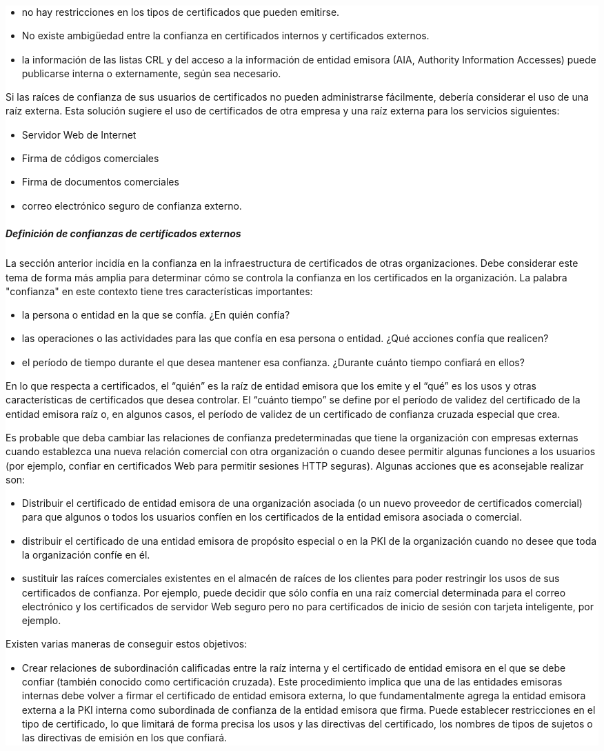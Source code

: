 -   no hay restricciones en los tipos de certificados que pueden emitirse.
  
-   No existe ambigüedad entre la confianza en certificados internos y certificados externos.
  
-   la información de las listas CRL y del acceso a la información de entidad emisora (AIA, Authority Information Accesses) puede publicarse interna o externamente, según sea necesario.
  
Si las raíces de confianza de sus usuarios de certificados no pueden administrarse fácilmente, debería considerar el uso de una raíz externa. Esta solución sugiere el uso de certificados de otra empresa y una raíz externa para los servicios siguientes:
  
-   Servidor Web de Internet
  
-   Firma de códigos comerciales
  
-   Firma de documentos comerciales
  
-   correo electrónico seguro de confianza externo.
  
##### Definición de confianzas de certificados externos
  
La sección anterior incidía en la confianza en la infraestructura de certificados de otras organizaciones. Debe considerar este tema de forma más amplia para determinar cómo se controla la confianza en los certificados en la organización. La palabra "confianza" en este contexto tiene tres características importantes:
  
-   la persona o entidad en la que se confía. ¿En quién confía?
  
-   las operaciones o las actividades para las que confía en esa persona o entidad. ¿Qué acciones confía que realicen?
  
-   el período de tiempo durante el que desea mantener esa confianza. ¿Durante cuánto tiempo confiará en ellos?
  
En lo que respecta a certificados, el “quién” es la raíz de entidad emisora que los emite y el “qué” es los usos y otras características de certificados que desea controlar. El “cuánto tiempo” se define por el período de validez del certificado de la entidad emisora raíz o, en algunos casos, el período de validez de un certificado de confianza cruzada especial que crea.
  
Es probable que deba cambiar las relaciones de confianza predeterminadas que tiene la organización con empresas externas cuando establezca una nueva relación comercial con otra organización o cuando desee permitir algunas funciones a los usuarios (por ejemplo, confiar en certificados Web para permitir sesiones HTTP seguras). Algunas acciones que es aconsejable realizar son:
  
-   Distribuir el certificado de entidad emisora de una organización asociada (o un nuevo proveedor de certificados comercial) para que algunos o todos los usuarios confíen en los certificados de la entidad emisora asociada o comercial.
  
-   distribuir el certificado de una entidad emisora de propósito especial o en la PKI de la organización cuando no desee que toda la organización confíe en él.
  
-   sustituir las raíces comerciales existentes en el almacén de raíces de los clientes para poder restringir los usos de sus certificados de confianza. Por ejemplo, puede decidir que sólo confía en una raíz comercial determinada para el correo electrónico y los certificados de servidor Web seguro pero no para certificados de inicio de sesión con tarjeta inteligente, por ejemplo.
  
Existen varias maneras de conseguir estos objetivos:
  
-   Crear relaciones de subordinación calificadas entre la raíz interna y el certificado de entidad emisora en el que se debe confiar (también conocido como certificación cruzada). Este procedimiento implica que una de las entidades emisoras internas debe volver a firmar el certificado de entidad emisora externa, lo que fundamentalmente agrega la entidad emisora externa a la PKI interna como subordinada de confianza de la entidad emisora que firma. Puede establecer restricciones en el tipo de certificado, lo que limitará de forma precisa los usos y las directivas del certificado, los nombres de tipos de sujetos o las directivas de emisión en los que confiará.
  